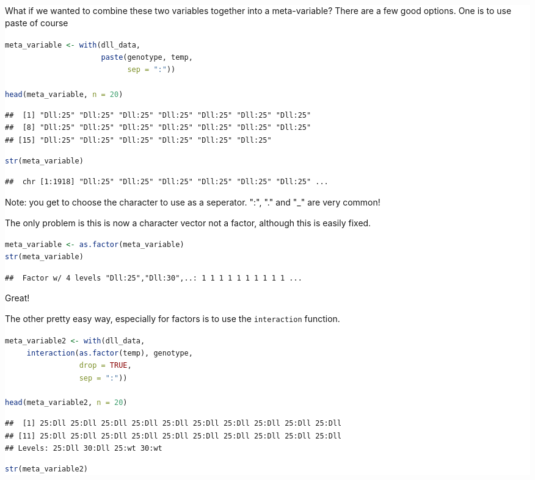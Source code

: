 What if we wanted to combine these two variables together into a meta-variable? There are a few good options. One is to use paste of course


```r
meta_variable <- with(dll_data,
                      paste(genotype, temp, 
                            sep = ":"))

head(meta_variable, n = 20)
```

```
##  [1] "Dll:25" "Dll:25" "Dll:25" "Dll:25" "Dll:25" "Dll:25" "Dll:25"
##  [8] "Dll:25" "Dll:25" "Dll:25" "Dll:25" "Dll:25" "Dll:25" "Dll:25"
## [15] "Dll:25" "Dll:25" "Dll:25" "Dll:25" "Dll:25" "Dll:25"
```

```r
str(meta_variable)
```

```
##  chr [1:1918] "Dll:25" "Dll:25" "Dll:25" "Dll:25" "Dll:25" "Dll:25" ...
```
Note: you get to choose the character to use as a seperator. ":", "." and "_" are very common!

The only problem is this is now a character vector not a factor, although this is easily fixed.


```r
meta_variable <- as.factor(meta_variable)
str(meta_variable)
```

```
##  Factor w/ 4 levels "Dll:25","Dll:30",..: 1 1 1 1 1 1 1 1 1 1 ...
```
Great!

The other pretty easy way, especially for factors is to use the `interaction` function.


```r
meta_variable2 <- with(dll_data,
     interaction(as.factor(temp), genotype,
                 drop = TRUE,
                 sep = ":"))

head(meta_variable2, n = 20)
```

```
##  [1] 25:Dll 25:Dll 25:Dll 25:Dll 25:Dll 25:Dll 25:Dll 25:Dll 25:Dll 25:Dll
## [11] 25:Dll 25:Dll 25:Dll 25:Dll 25:Dll 25:Dll 25:Dll 25:Dll 25:Dll 25:Dll
## Levels: 25:Dll 30:Dll 25:wt 30:wt
```

```r
str(meta_variable2)
```
